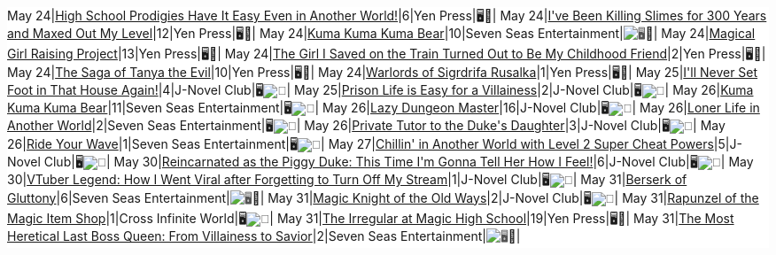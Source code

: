 May 24|[High School Prodigies Have It Easy Even in Another World!](https://yenpress.com/titles/9781975309824-high-school-prodigies-have-it-easy-even-in-another-world-vol-6-light-novel)|6|Yen Press|🖥️📖|
May 24|[I've Been Killing Slimes for 300 Years and Maxed Out My Level](https://yenpress.com/titles/9781975340537-i-ve-been-killing-slimes-for-300-years-and-maxed-out-my-level-vol-12)|12|Yen Press|🖥️📖|
May 24|[Kuma Kuma Kuma Bear](https://sevenseasentertainment.com/books/kuma-kuma-kuma-bear-vol-10/)|10|Seven Seas Entertainment|<input class="spacer" alt="🖥️" type="image" disabled>📖|
May 24|[Magical Girl Raising Project](https://yenpress.com/titles/9781975339098-magical-girl-raising-project-vol-13-light-novel-black)|13|Yen Press|🖥️📖|
May 24|[The Girl I Saved on the Train Turned Out to Be My Childhood Friend](https://yenpress.com/titles/9781975337018-the-girl-i-saved-on-the-train-turned-out-to-be-my-childhood-friend-vol-2-light-novel)|2|Yen Press|🖥️📖|
May 24|[The Saga of Tanya the Evil](https://yenpress.com/titles/9781975310523-the-saga-of-tanya-the-evil-vol-10-light-novel-viribus-unitis)|10|Yen Press|🖥️📖|
May 24|[Warlords of Sigrdrifa Rusalka](https://yenpress.com/titles/9781975335137-warlords-of-sigrdrifa-rusalka)|1|Yen Press|🖥️📖|
May 25|[I'll Never Set Foot in That House Again!](https://j-novel.club/series/i-ll-never-set-foot-in-that-house-again#volume-4)|4|J-Novel Club|🖥️<input class="spacer" alt="📖" type="image" disabled>|
May 25|[Prison Life is Easy for a Villainess](https://j-novel.club/series/prison-life-is-easy-for-a-villainess#volume-2)|2|J-Novel Club|🖥️<input class="spacer" alt="📖" type="image" disabled>|
May 26|[Kuma Kuma Kuma Bear](https://sevenseasentertainment.com/books/kuma-kuma-kuma-bear-vol-11/)|11|Seven Seas Entertainment|🖥️<input class="spacer" alt="📖" type="image" disabled>|
May 26|[Lazy Dungeon Master](https://j-novel.club/series/lazy-dungeon-master#volume-16)|16|J-Novel Club|🖥️<input class="spacer" alt="📖" type="image" disabled>|
May 26|[Loner Life in Another World](https://sevenseasentertainment.com/books/loner-life-in-another-world-light-novel-vol-2/)|2|Seven Seas Entertainment|🖥️<input class="spacer" alt="📖" type="image" disabled>|
May 26|[Private Tutor to the Duke's Daughter](https://j-novel.club/series/private-tutor-to-the-duke-s-daughter#volume-3)|3|J-Novel Club|🖥️<input class="spacer" alt="📖" type="image" disabled>|
May 26|[Ride Your Wave](https://sevenseasentertainment.com/books/ride-your-wave-light-novel/)|1|Seven Seas Entertainment|🖥️<input class="spacer" alt="📖" type="image" disabled>|
May 27|[Chillin' in Another World with Level 2 Super Cheat Powers](https://j-novel.club/series/chillin-in-another-world-with-level-2-super-cheat-powers#volume-5)|5|J-Novel Club|🖥️<input class="spacer" alt="📖" type="image" disabled>|
May 30|[Reincarnated as the Piggy Duke: This Time I'm Gonna Tell Her How I Feel!](https://j-novel.club/series/reincarnated-as-the-piggy-duke-this-time-i-m-gonna-tell-her-how-i-feel#volume-6)|6|J-Novel Club|🖥️<input class="spacer" alt="📖" type="image" disabled>|
May 30|[VTuber Legend: How I Went Viral after Forgetting to Turn Off My Stream](https://j-novel.club/series/vtuber-legend-how-i-went-viral-after-forgetting-to-turn-off-my-stream#volume-1)|1|J-Novel Club|🖥️<input class="spacer" alt="📖" type="image" disabled>|
May 31|[Berserk of Gluttony](https://sevenseasentertainment.com/books/berserk-of-gluttony-light-novel-vol-6/)|6|Seven Seas Entertainment|<input class="spacer" alt="🖥️" type="image" disabled>📖|
May 31|[Magic Knight of the Old Ways](https://j-novel.club/series/magic-knight-of-the-old-ways#volume-2)|2|J-Novel Club|🖥️<input class="spacer" alt="📖" type="image" disabled>|
May 31|[Rapunzel of the Magic Item Shop](https://crossinfworld.com/Rapunzel-of-the-Magic-Item-Shop.html)|1|Cross Infinite World|🖥️<input class="spacer" alt="📖" type="image" disabled>|
May 31|[The Irregular at Magic High School](https://yenpress.com/titles/9781975343835-the-irregular-at-magic-high-school-vol-19-light-novel)|19|Yen Press|🖥️📖|
May 31|[The Most Heretical Last Boss Queen: From Villainess to Savior](https://sevenseasentertainment.com/books/the-most-heretical-last-boss-queen-from-villainess-to-savior-light-novel-vol-2/)|2|Seven Seas Entertainment|<input class="spacer" alt="🖥️" type="image" disabled>📖|

